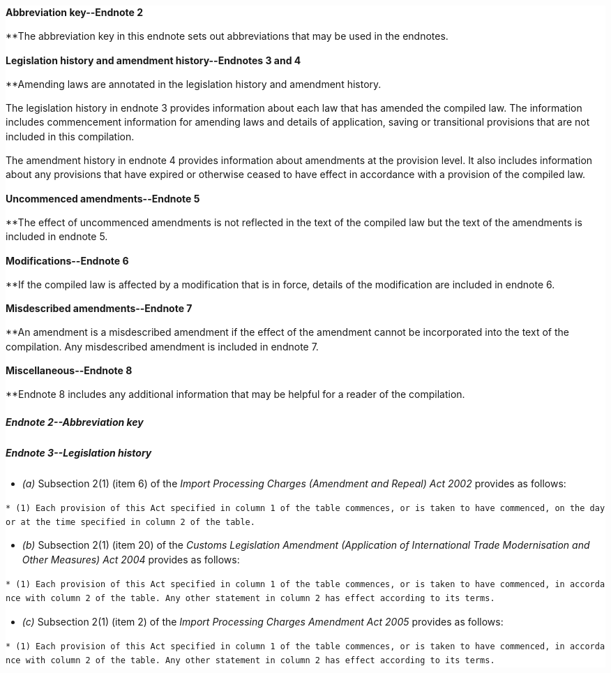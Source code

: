 **Abbreviation key--Endnote 2**

**The abbreviation key in this endnote sets out abbreviations that may be used in the endnotes.

**Legislation history and amendment history--Endnotes 3 and 4**

**Amending laws are annotated in the legislation history and amendment history.

The legislation history in endnote 3 provides information about each law that has amended the compiled law. The information includes commencement information for amending laws and details of application, saving or transitional provisions that are not included in this compilation.

The amendment history in endnote 4 provides information about amendments at the provision level. It also includes information about any provisions that have expired or otherwise ceased to have effect in accordance with a provision of the compiled law.

**Uncommenced amendments--Endnote 5**

**The effect of uncommenced amendments is not reflected in the text of the compiled law but the text of the amendments is included in endnote 5.

**Modifications--Endnote 6**

**If the compiled law is affected by a modification that is in force, details of the modification are included in endnote 6.

**Misdescribed amendments--Endnote 7**

**An amendment is a misdescribed amendment if the effect of the amendment cannot be incorporated into the text of the compilation. Any misdescribed amendment is included in endnote 7.

**Miscellaneous--Endnote 8**

**Endnote 8 includes any additional information that may be helpful for a reader of the compilation.

##### Endnote 2--Abbreviation key

##### Endnote 3--Legislation history

   * _(a)_	Subsection 2(1) (item 6) of the _Import Processing Charges (Amendment and Repeal) Act 2002_ provides as follows:

    * (1) Each provision of this Act specified in column 1 of the table commences, or is taken to have commenced, on the day or at the time specified in column 2 of the table.

   * _(b)_	Subsection 2(1) (item 20) of the _Customs Legislation Amendment (Application of International Trade Modernisation and Other Measures) Act 2004_ provides as follows:

    * (1) Each provision of this Act specified in column 1 of the table commences, or is taken to have commenced, in accordance with column 2 of the table. Any other statement in column 2 has effect according to its terms.

   * _(c)_	Subsection 2(1) (item 2) of the _Import Processing Charges Amendment Act 2005_ provides as follows:

    * (1) Each provision of this Act specified in column 1 of the table commences, or is taken to have commenced, in accordance with column 2 of the table. Any other statement in column 2 has effect according to its terms.
